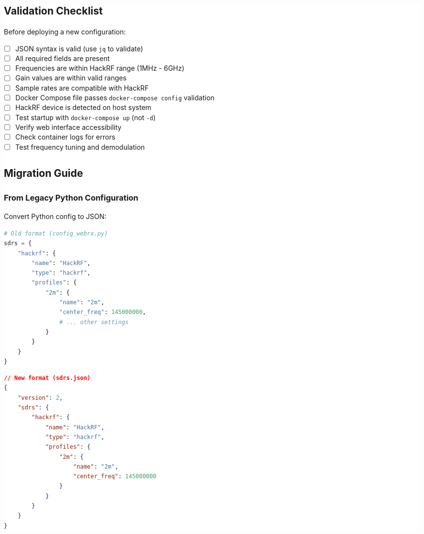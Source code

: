 ## Validation Checklist

Before deploying a new configuration:

- [ ] JSON syntax is valid (use `jq` to validate)
- [ ] All required fields are present
- [ ] Frequencies are within HackRF range (1MHz - 6GHz)
- [ ] Gain values are within valid ranges
- [ ] Sample rates are compatible with HackRF
- [ ] Docker Compose file passes `docker-compose config` validation
- [ ] HackRF device is detected on host system
- [ ] Test startup with `docker-compose up` (not `-d`)
- [ ] Verify web interface accessibility
- [ ] Check container logs for errors
- [ ] Test frequency tuning and demodulation

## Migration Guide

### From Legacy Python Configuration

Convert Python config to JSON:

```python
# Old format (config_webrx.py)
sdrs = {
    "hackrf": {
        "name": "HackRF",
        "type": "hackrf",
        "profiles": {
            "2m": {
                "name": "2m",
                "center_freq": 145000000,
                # ... other settings
            }
        }
    }
}
```

```json
// New format (sdrs.json)
{
    "version": 2,
    "sdrs": {
        "hackrf": {
            "name": "HackRF",
            "type": "hackrf",
            "profiles": {
                "2m": {
                    "name": "2m",
                    "center_freq": 145000000
                }
            }
        }
    }
}
```
